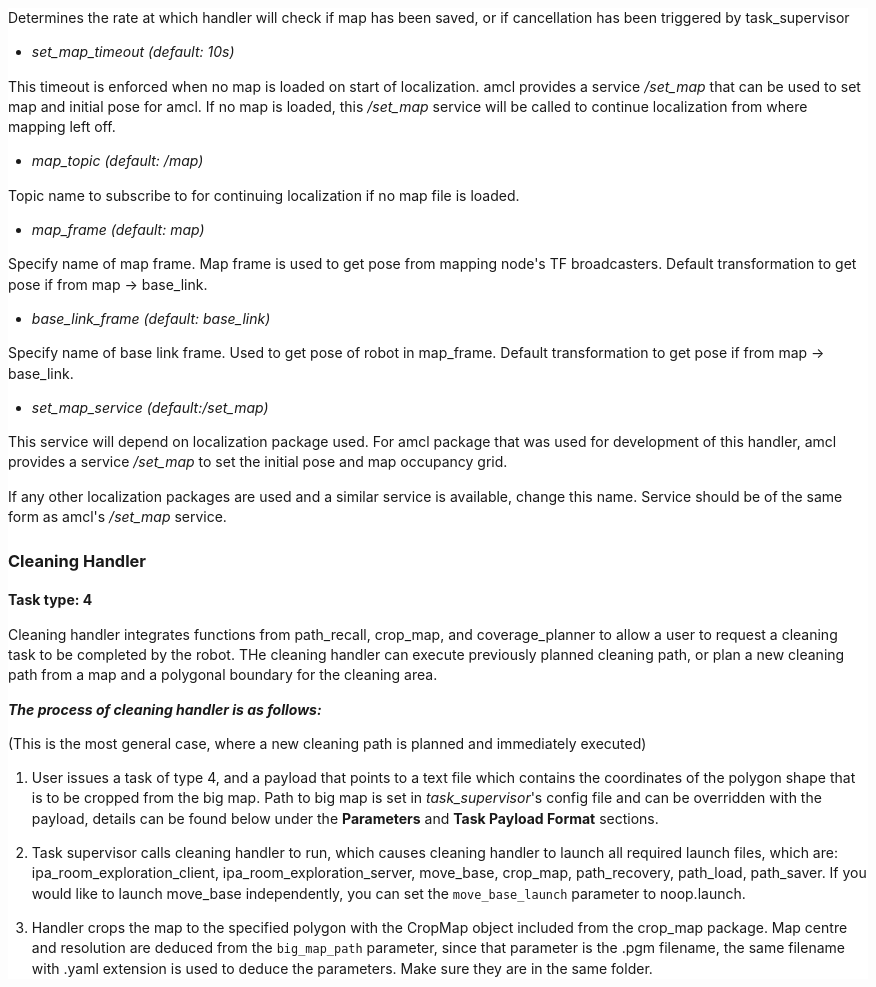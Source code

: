 Determines the rate at which handler will check if map has been saved, or if cancellation has been triggered by task_supervisor

* *set_map_timeout (default: 10s)*

This timeout is enforced when no map is loaded on start of localization. amcl provides a service */set_map* that can be used to set map and initial pose for amcl. If no map is loaded, this */set_map* service will be called to continue localization from where mapping left off.

* *map_topic (default: /map)*

Topic name to subscribe to for continuing localization if no map file is loaded.

* *map_frame (default: map)*

Specify name of map frame. Map frame is used to get pose from mapping node's TF broadcasters. Default transformation to get pose if from map -> base_link.

* *base_link_frame (default: base_link)*

Specify name of base link frame. Used to get pose of robot in map_frame. Default transformation to get pose if from map -> base_link.

* *set_map_service (default:/set_map)*

This service will depend on localization package used. For amcl package that was used for development of this handler, amcl provides a service */set_map* to set the initial pose and map occupancy grid.

If any other localization packages are used and a similar service is available, change this name. Service should be of the same form as amcl's */set_map* service.

### Cleaning Handler

**Task type: 4**

Cleaning handler integrates functions from path_recall, crop_map, and coverage_planner to allow a user to request a cleaning task to be completed by the robot. THe cleaning handler can execute previously planned cleaning path, or plan a new cleaning path from a map and a polygonal boundary for the cleaning area.

***The process of cleaning handler is as follows:***

(This is the most general case, where a new cleaning path is planned and immediately executed)

1. User issues a task of type 4, and a payload that points to a text file which contains the coordinates of the polygon shape that is to be cropped from the big map. Path to big map is set in *task_supervisor*'s config file and can be overridden with the payload, details can be found below under the **Parameters** and **Task Payload Format** sections.

2. Task supervisor calls cleaning handler to run, which causes cleaning handler to launch all required launch files, which are: ipa_room_exploration_client, ipa_room_exploration_server, move_base, crop_map, path_recovery, path_load, path_saver. If you would like to launch move_base independently, you can set the `move_base_launch` parameter to noop.launch.

3. Handler crops the map to the specified polygon with the CropMap object included from the crop_map package. Map centre and resolution are deduced from the `big_map_path` parameter, since that parameter is the .pgm filename, the same filename with .yaml extension is used to deduce the parameters. Make sure they are in the same folder.
